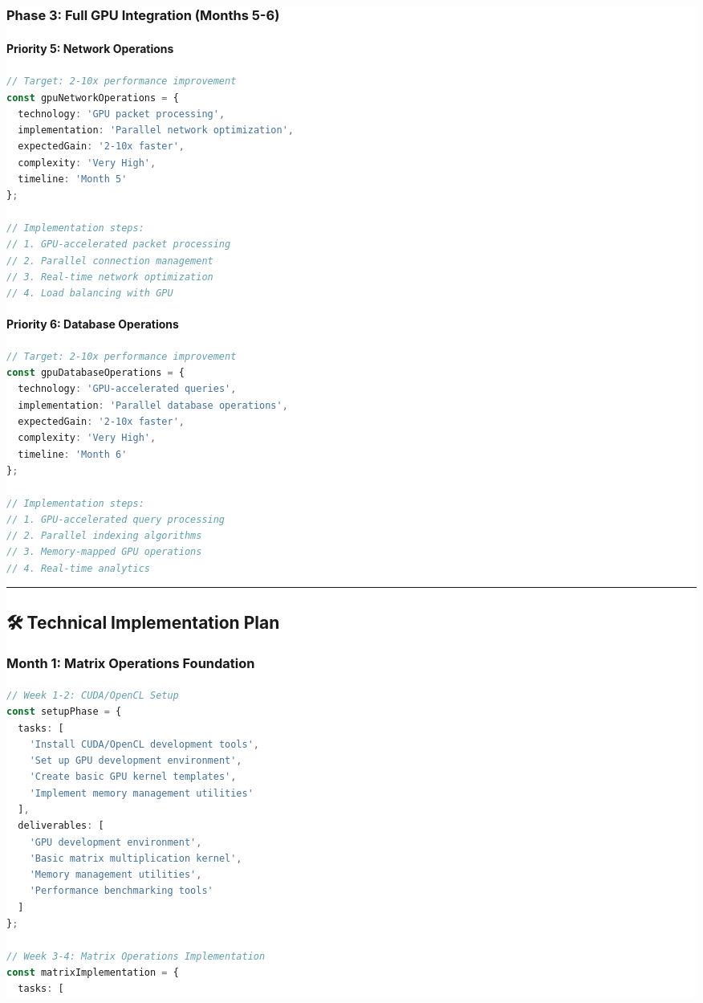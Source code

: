 ### **Phase 3: Full GPU Integration (Months 5-6)**

#### **Priority 5: Network Operations**
```typescript
// Target: 2-10x performance improvement
const gpuNetworkOperations = {
  technology: 'GPU packet processing',
  implementation: 'Parallel network optimization',
  expectedGain: '2-10x faster',
  complexity: 'Very High',
  timeline: 'Month 5'
};

// Implementation steps:
// 1. GPU-accelerated packet processing
// 2. Parallel connection management
// 3. Real-time network optimization
// 4. Load balancing with GPU
```

#### **Priority 6: Database Operations**
```typescript
// Target: 2-10x performance improvement
const gpuDatabaseOperations = {
  technology: 'GPU-accelerated queries',
  implementation: 'Parallel database operations',
  expectedGain: '2-10x faster',
  complexity: 'Very High',
  timeline: 'Month 6'
};

// Implementation steps:
// 1. GPU-accelerated query processing
// 2. Parallel indexing algorithms
// 3. Memory-mapped GPU operations
// 4. Real-time analytics
```

---

## 🛠️ **Technical Implementation Plan**

### **Month 1: Matrix Operations Foundation**
```typescript
// Week 1-2: CUDA/OpenCL Setup
const setupPhase = {
  tasks: [
    'Install CUDA/OpenCL development tools',
    'Set up GPU development environment',
    'Create basic GPU kernel templates',
    'Implement memory management utilities'
  ],
  deliverables: [
    'GPU development environment',
    'Basic matrix multiplication kernel',
    'Memory management utilities',
    'Performance benchmarking tools'
  ]
};

// Week 3-4: Matrix Operations Implementation
const matrixImplementation = {
  tasks: [
```